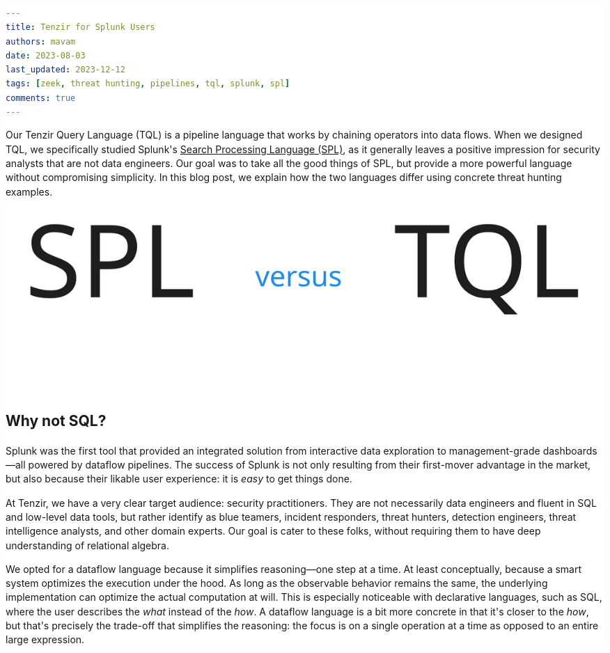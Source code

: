 ```yaml
---
title: Tenzir for Splunk Users
authors: mavam
date: 2023-08-03
last_updated: 2023-12-12
tags: [zeek, threat hunting, pipelines, tql, splunk, spl]
comments: true
---
```


Our Tenzir Query Language (TQL) is a pipeline language that works by chaining
operators into data flows. When we designed TQL, we specifically studied
Splunk's [Search Processing Language (SPL)][spl], as it generally leaves a
positive impression for security analysts that are not data engineers. Our goal
was to take all the good things of SPL, but provide a more powerful language
without compromising simplicity. In this blog post, we explain how the two
languages differ using concrete threat hunting examples.

[spl]: https://docs.splunk.com/Documentation/SplunkCloud/latest/Search/Aboutthesearchlanguage

![SPL versus TQL](spl-vs-tql.excalidraw.svg)



## Why not SQL?

Splunk was the first tool that provided an integrated solution from interactive
data exploration to management-grade dashboards—all powered by dataflow
pipelines. The success of Splunk is not only resulting from their first-mover
advantage in the market, but also because their likable user experience: it is
*easy* to get things done.

At Tenzir, we have a very clear target audience: security practitioners. They
are not necessarily data engineers and fluent in SQL and low-level data tools,
but rather identify as blue teamers, incident responders, threat hunters,
detection engineers, threat intelligence analysts, and other domain experts. Our
goal is cater to these folks, without requiring them to have deep understanding
of relational algebra.

We opted for a dataflow language because it simplifies reasoning—one step at a
time. At least conceptually, because a smart system optimizes the execution
under the hood. As long as the observable behavior remains the same, the
underlying implementation can optimize the actual computation at will. This is
especially noticeable with declarative languages, such as SQL, where the user
describes the *what* instead of the *how*. A dataflow language is a bit more
concrete in that it's closer to the *how*, but that's precisely the trade-off
that simplifies the reasoning: the focus is on a single operation at a time as
opposed to an entire large expression.


[kusto]: https://learn.microsoft.com/en-us/azure/data-explorer/kusto/query/
[splunk-transpiler]: https://www.databricks.com/blog/2022/12/16/accelerating-siem-migrations-spl-pyspark-transpiler.html
[chart]: https://www.splunk.com/en_us/blog/tips-and-tricks/search-commands-stats-chart-and-timechart.html